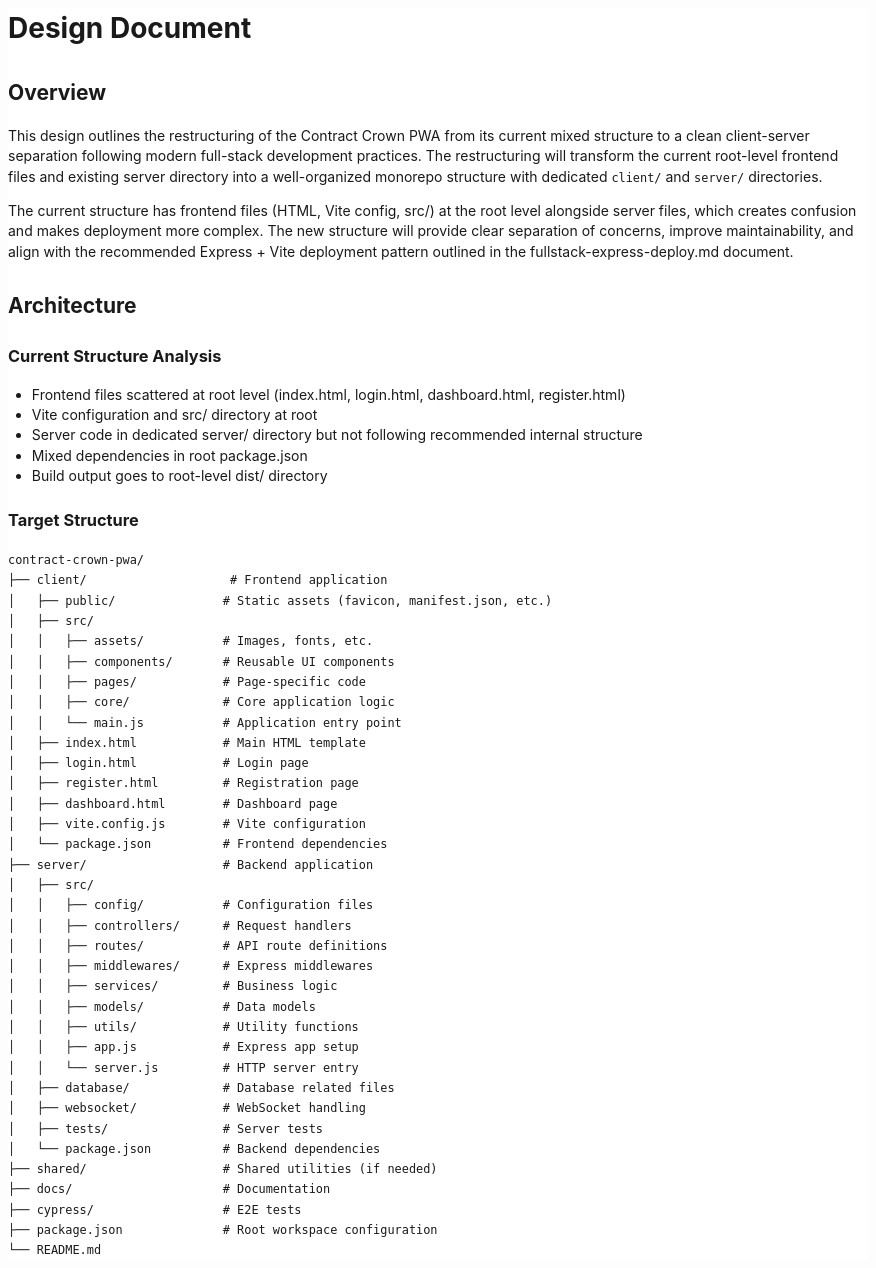 # Design Document

## Overview

This design outlines the restructuring of the Contract Crown PWA from its current mixed structure to a clean client-server separation following modern full-stack development practices. The restructuring will transform the current root-level frontend files and existing server directory into a well-organized monorepo structure with dedicated `client/` and `server/` directories.

The current structure has frontend files (HTML, Vite config, src/) at the root level alongside server files, which creates confusion and makes deployment more complex. The new structure will provide clear separation of concerns, improve maintainability, and align with the recommended Express + Vite deployment pattern outlined in the fullstack-express-deploy.md document.

## Architecture

### Current Structure Analysis
- Frontend files scattered at root level (index.html, login.html, dashboard.html, register.html)
- Vite configuration and src/ directory at root
- Server code in dedicated server/ directory but not following recommended internal structure
- Mixed dependencies in root package.json
- Build output goes to root-level dist/ directory

### Target Structure
```
contract-crown-pwa/
├── client/                    # Frontend application
│   ├── public/               # Static assets (favicon, manifest.json, etc.)
│   ├── src/
│   │   ├── assets/           # Images, fonts, etc.
│   │   ├── components/       # Reusable UI components
│   │   ├── pages/            # Page-specific code
│   │   ├── core/             # Core application logic
│   │   └── main.js           # Application entry point
│   ├── index.html            # Main HTML template
│   ├── login.html            # Login page
│   ├── register.html         # Registration page
│   ├── dashboard.html        # Dashboard page
│   ├── vite.config.js        # Vite configuration
│   └── package.json          # Frontend dependencies
├── server/                   # Backend application
│   ├── src/
│   │   ├── config/           # Configuration files
│   │   ├── controllers/      # Request handlers
│   │   ├── routes/           # API route definitions
│   │   ├── middlewares/      # Express middlewares
│   │   ├── services/         # Business logic
│   │   ├── models/           # Data models
│   │   ├── utils/            # Utility functions
│   │   ├── app.js            # Express app setup
│   │   └── server.js         # HTTP server entry
│   ├── database/             # Database related files
│   ├── websocket/            # WebSocket handling
│   ├── tests/                # Server tests
│   └── package.json          # Backend dependencies
├── shared/                   # Shared utilities (if needed)
├── docs/                     # Documentation
├── cypress/                  # E2E tests
├── package.json              # Root workspace configuration
└── README.md
```
